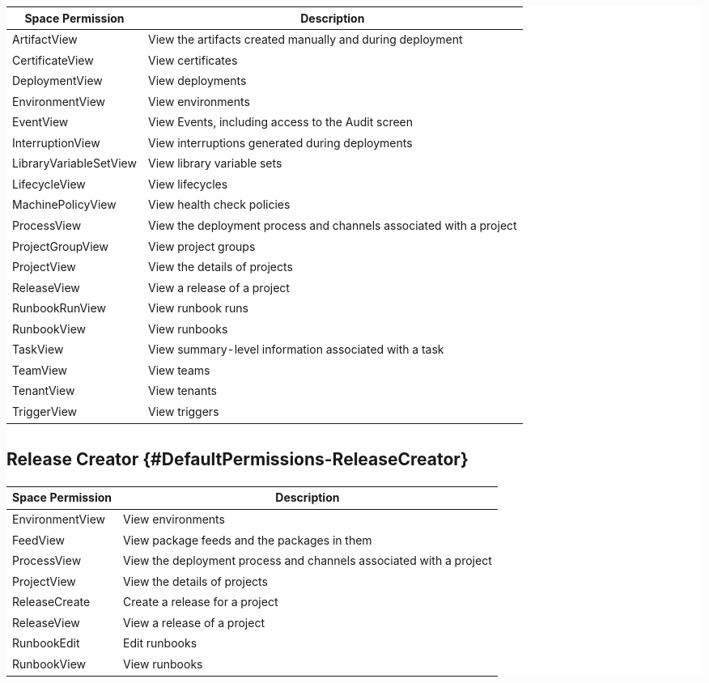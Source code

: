 | Space Permission            | Description                              |
| --------------------------- | ---------------------------------------- |
| ArtifactView                | View the artifacts created manually and during deployment |
| CertificateView             | View certificates |
| DeploymentView              | View deployments |
| EnvironmentView             | View environments |
| EventView                   | View Events, including access to the Audit screen |
| InterruptionView            | View interruptions generated during deployments |
| LibraryVariableSetView      | View library variable sets |
| LifecycleView               | View lifecycles |
| MachinePolicyView           | View health check policies |
| ProcessView                 | View the deployment process and channels associated with a project |
| ProjectGroupView            | View project groups |
| ProjectView                 | View the details of projects |
| ReleaseView                 | View a release of a project |
| RunbookRunView              | View runbook runs |
| RunbookView                 | View runbooks |
| TaskView                    | View summary-level information associated with a task |
| TeamView                    | View teams |
| TenantView                  | View tenants |
| TriggerView                 | View triggers |

## Release Creator {#DefaultPermissions-ReleaseCreator}

| Space Permission            | Description                              |
| --------------------------- | ---------------------------------------- |
| EnvironmentView             | View environments |
| FeedView                    | View package feeds and the packages in them |
| ProcessView                 | View the deployment process and channels associated with a project |
| ProjectView                 | View the details of projects |
| ReleaseCreate               | Create a release for a project |
| ReleaseView                 | View a release of a project |
| RunbookEdit                 | Edit runbooks |
| RunbookView                 | View runbooks |
